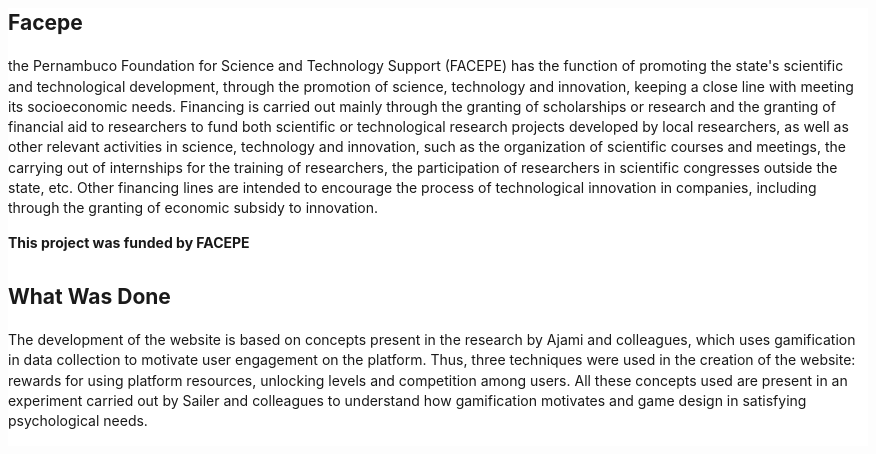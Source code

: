 ## Facepe

the Pernambuco Foundation for Science and Technology Support (FACEPE) has the function of promoting the state's scientific and technological development, through the promotion of science, technology and innovation, keeping a close line with meeting its socioeconomic needs. Financing is carried out mainly through the granting of scholarships or research and the granting of financial aid to researchers to fund both scientific or technological research projects developed by local researchers, as well as other relevant activities in science, technology and innovation, such as the organization of scientific courses and meetings, the carrying out of internships for the training of researchers, the participation of researchers in scientific congresses outside the state, etc. Other financing lines are intended to encourage the process of technological innovation in companies, including through the granting of economic subsidy to innovation.

<strong>This project was funded by FACEPE</strong>

## What Was Done

The development of the website is based on concepts present in the research by Ajami and colleagues, which uses gamification in data collection to motivate user engagement on the platform. Thus, three techniques were used in the creation of the website: rewards for using platform resources, unlocking levels and competition among users. All these concepts used are present in an experiment carried out by Sailer and colleagues to understand how gamification motivates and game design in satisfying psychological needs.


| | | |
|:-------------------------:|:-------------------------:|:-------------------------:|